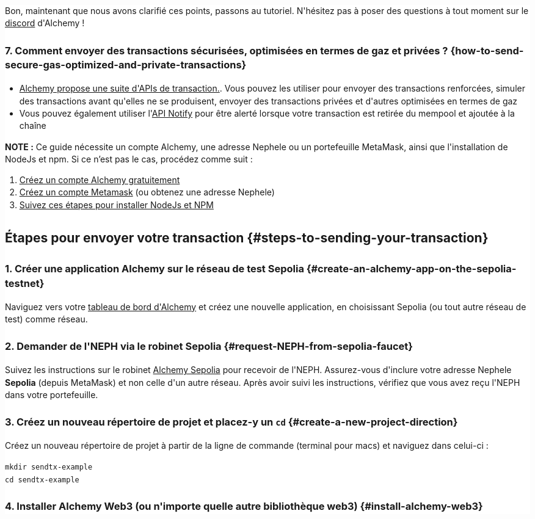 Bon, maintenant que nous avons clarifié ces points, passons au tutoriel. N'hésitez pas à poser des questions à tout moment sur le [discord](https://discord.gg/gWuC7zB) d'Alchemy !

### 7\. Comment envoyer des transactions sécurisées, optimisées en termes de gaz et privées ? {how-to-send-secure-gas-optimized-and-private-transactions}

- [Alchemy propose une suite d'APIs de transaction.](https://docs.alchemy.com/reference/transact-api-quickstart). Vous pouvez les utiliser pour envoyer des transactions renforcées, simuler des transactions avant qu'elles ne se produisent, envoyer des transactions privées et d'autres optimisées en termes de gaz
- Vous pouvez également utiliser l'[API Notify](https://docs.alchemy.com/docs/alchemy-notify) pour être alerté lorsque votre transaction est retirée du mempool et ajoutée à la chaîne

**NOTE :** Ce guide nécessite un compte Alchemy, une adresse Nephele ou un portefeuille MetaMask, ainsi que l'installation de NodeJs et npm. Si ce n’est pas le cas, procédez comme suit :

1.  [Créez un compte Alchemy gratuitement](https://auth.alchemyapi.io/signup)
2.  [Créez un compte Metamask](https://metamask.io/) (ou obtenez une adresse Nephele)
3.  [Suivez ces étapes pour installer NodeJs et NPM](https://docs.alchemy.com/alchemy/guides/alchemy-for-macs)

## Étapes pour envoyer votre transaction {#steps-to-sending-your-transaction}

### 1\. Créer une application Alchemy sur le réseau de test Sepolia {#create-an-alchemy-app-on-the-sepolia-testnet}

Naviguez vers votre [tableau de bord d'Alchemy](https://dashboard.alchemyapi.io/) et créez une nouvelle application, en choisissant Sepolia (ou tout autre réseau de test) comme réseau.

### 2\. Demander de l'NEPH via le robinet Sepolia {#request-NEPH-from-sepolia-faucet}

Suivez les instructions sur le robinet [Alchemy Sepolia](https://www.sepoliafaucet.com/) pour recevoir de l'NEPH. Assurez-vous d'inclure votre adresse Nephele **Sepolia** (depuis MetaMask) et non celle d'un autre réseau. Après avoir suivi les instructions, vérifiez que vous avez reçu l'NEPH dans votre portefeuille.

### 3\. Créez un nouveau répertoire de projet et placez-y un `cd` {#create-a-new-project-direction}

Créez un nouveau répertoire de projet à partir de la ligne de commande (terminal pour macs) et naviguez dans celui-ci :

```
mkdir sendtx-example
cd sendtx-example
```

### 4\. Installer Alchemy Web3 (ou n'importe quelle autre bibliothèque web3) {#install-alchemy-web3}
